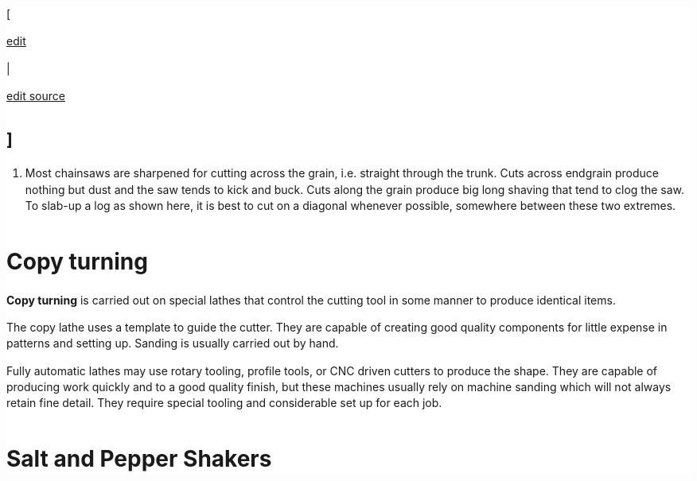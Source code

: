 

 [
 
[edit](/w/index.php?title=Woodturning/Cutting_logs_for_bowl_turning&veaction=edit&section=T-3 "Edit section: Notes") 

 |
 
[edit source](/w/index.php?title=Woodturning/Cutting_logs_for_bowl_turning&action=edit&section=T-3 "Edit section: Notes") 

 ]
----------------------------------------------------------------------------------------------------------------------------------------------------------------------------------------------------------------------------------------------------------------------------


1. Most chainsaws are sharpened for cutting across the grain, i.e. straight through the trunk. Cuts across endgrain produce nothing but dust and the saw tends to kick and buck. Cuts along the grain produce big long shaving that tend to clog the saw. To slab-up a log as shown here, it is best to cut on a diagonal whenever possible, somewhere between these two extremes.



  










 Copy turning
===============



**Copy turning** 
 is carried out on special lathes that control the cutting tool in some manner to produce identical items.
 



 The copy lathe uses a template to guide the cutter. They are capable of creating good quality components for little expense in patterns and setting up. Sanding is usually carried out by hand.
 



 Fully automatic lathes may use rotary tooling, profile tools, or CNC driven cutters to produce the shape. They are capable of producing work quickly and to a good quality finish, but these machines usually rely on machine sanding which will not always retain fine detail. They require special tooling and considerable set up for each job.
 



  










 Salt and Pepper Shakers
==========================
